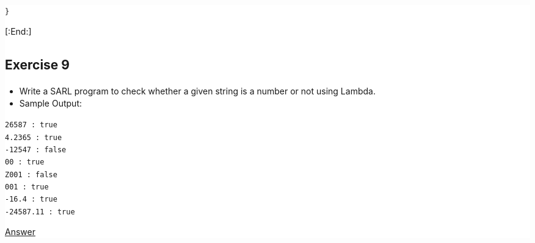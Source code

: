 	}
[:End:]
</div>

## Exercise 9

* Write a SARL program to check whether a given string is a number or not using Lambda.
* Sample Output:

```text
26587 : true
4.2365 : true
-12547 : false
00 : true
Z001 : false
001 : true
-16.4 : true
-24587.11 : true
```

<a href="javascript:exerciseToggle(9)">Answer</a>
<div id="exercise9" style="display:none;">
[:Success:]
	package io.sarl.docs.tutorials.lambdaexercises
	[:OnHtml]
	class Solution {

		static def dotest(n : String) {
			var is_num = [
				try {
					Double.parseDouble(it.toString)
					return true
				} catch (ex : Throwable) {
					return false
				}
			]
			println(n + " : " + is_num.apply(n))
		}

		static def main {
			dotest("26587")
			dotest("4.2365")
			dotest("-12547")
			dotest("00")
			dotest("Z001")
			dotest("001")
			dotest("-16.4")
			dotest("-24587.11")
		}

	}
[:End:]
</div>
